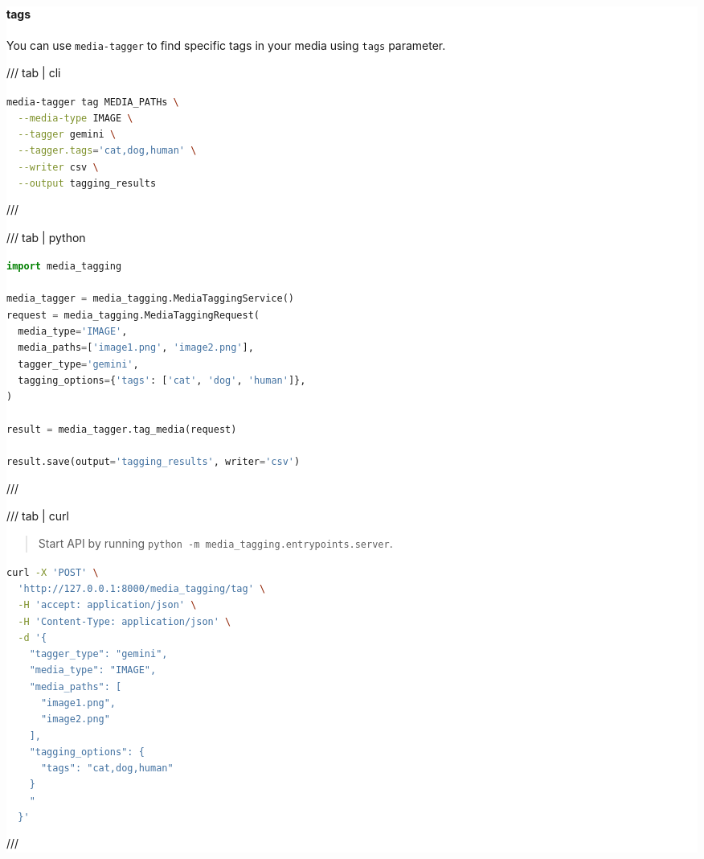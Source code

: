 #### tags

You can use `media-tagger` to find specific tags in your media using `tags` parameter.

/// tab | cli
```bash
media-tagger tag MEDIA_PATHs \
  --media-type IMAGE \
  --tagger gemini \
  --tagger.tags='cat,dog,human' \
  --writer csv \
  --output tagging_results
```
///

/// tab | python
```python
import media_tagging

media_tagger = media_tagging.MediaTaggingService()
request = media_tagging.MediaTaggingRequest(
  media_type='IMAGE',
  media_paths=['image1.png', 'image2.png'],
  tagger_type='gemini',
  tagging_options={'tags': ['cat', 'dog', 'human']},
)

result = media_tagger.tag_media(request)

result.save(output='tagging_results', writer='csv')
```
///

/// tab | curl

> Start API by running `python -m media_tagging.entrypoints.server`.

```bash
curl -X 'POST' \
  'http://127.0.0.1:8000/media_tagging/tag' \
  -H 'accept: application/json' \
  -H 'Content-Type: application/json' \
  -d '{
    "tagger_type": "gemini",
    "media_type": "IMAGE",
    "media_paths": [
      "image1.png",
      "image2.png"
    ],
    "tagging_options": {
      "tags": "cat,dog,human"
    }
    "
  }'
```
///
